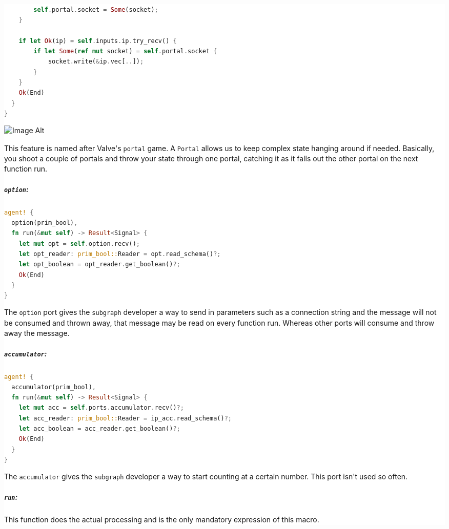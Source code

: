 ``` rust
        self.portal.socket = Some(socket);
    }

    if let Ok(ip) = self.inputs.ip.try_recv() {
        if let Some(ref mut socket) = self.portal.socket {
            socket.write(&ip.vec[..]);
        }
    }
    Ok(End)
  }
}
```
![Image Alt](https://lh5.ggpht.com/owLgzEVCKQ4n2fWCMbQtzp0ScBdC0G6vQgFZAiTDfaJPVp7qTi1V3vuago1nWAuAdw=w300)

This feature is named after Valve's `portal` game. A `Portal` allows us to keep complex state hanging around if needed. Basically, you shoot a couple of portals and throw your state through one portal, catching it as it falls out the other portal on the next function run.

##### `option`:
``` rust
agent! {
  option(prim_bool),
  fn run(&mut self) -> Result<Signal> {
    let mut opt = self.option.recv();
    let opt_reader: prim_bool::Reader = opt.read_schema()?;
    let opt_boolean = opt_reader.get_boolean()?;
    Ok(End)
  }
}
```
The `option` port gives the `subgraph` developer a way to send in parameters such as a connection string and the message will not be consumed and thrown away, that message may be read on every function run. Whereas other ports will consume and throw away the message.

##### `accumulator`:
``` rust
agent! {
  accumulator(prim_bool),
  fn run(&mut self) -> Result<Signal> {
    let mut acc = self.ports.accumulator.recv()?;
    let acc_reader: prim_bool::Reader = ip_acc.read_schema()?;
    let acc_boolean = acc_reader.get_boolean()?;
    Ok(End)
  }
}
```
The `accumulator` gives the `subgraph` developer a way to start counting at a certain number. This port isn't used so often.
##### `run`:
This function does the actual processing and is the only mandatory expression of this macro.
